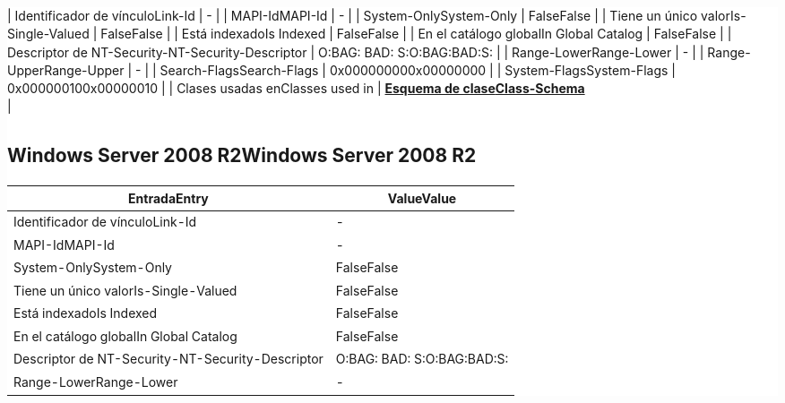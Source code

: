 | <span data-ttu-id="82f3f-228">Identificador de vínculo</span><span class="sxs-lookup"><span data-stu-id="82f3f-228">Link-Id</span></span>                | \-                                               |
| <span data-ttu-id="82f3f-229">MAPI-Id</span><span class="sxs-lookup"><span data-stu-id="82f3f-229">MAPI-Id</span></span>                | \-                                               |
| <span data-ttu-id="82f3f-230">System-Only</span><span class="sxs-lookup"><span data-stu-id="82f3f-230">System-Only</span></span>            | <span data-ttu-id="82f3f-231">False</span><span class="sxs-lookup"><span data-stu-id="82f3f-231">False</span></span>                                            |
| <span data-ttu-id="82f3f-232">Tiene un único valor</span><span class="sxs-lookup"><span data-stu-id="82f3f-232">Is-Single-Valued</span></span>       | <span data-ttu-id="82f3f-233">False</span><span class="sxs-lookup"><span data-stu-id="82f3f-233">False</span></span>                                            |
| <span data-ttu-id="82f3f-234">Está indexado</span><span class="sxs-lookup"><span data-stu-id="82f3f-234">Is Indexed</span></span>             | <span data-ttu-id="82f3f-235">False</span><span class="sxs-lookup"><span data-stu-id="82f3f-235">False</span></span>                                            |
| <span data-ttu-id="82f3f-236">En el catálogo global</span><span class="sxs-lookup"><span data-stu-id="82f3f-236">In Global Catalog</span></span>      | <span data-ttu-id="82f3f-237">False</span><span class="sxs-lookup"><span data-stu-id="82f3f-237">False</span></span>                                            |
| <span data-ttu-id="82f3f-238">Descriptor de NT-Security-</span><span class="sxs-lookup"><span data-stu-id="82f3f-238">NT-Security-Descriptor</span></span> | <span data-ttu-id="82f3f-239">O:BAG: BAD: S:</span><span class="sxs-lookup"><span data-stu-id="82f3f-239">O:BAG:BAD:S:</span></span>                                     |
| <span data-ttu-id="82f3f-240">Range-Lower</span><span class="sxs-lookup"><span data-stu-id="82f3f-240">Range-Lower</span></span>            | \-                                               |
| <span data-ttu-id="82f3f-241">Range-Upper</span><span class="sxs-lookup"><span data-stu-id="82f3f-241">Range-Upper</span></span>            | \-                                               |
| <span data-ttu-id="82f3f-242">Search-Flags</span><span class="sxs-lookup"><span data-stu-id="82f3f-242">Search-Flags</span></span>           | <span data-ttu-id="82f3f-243">0x00000000</span><span class="sxs-lookup"><span data-stu-id="82f3f-243">0x00000000</span></span>                                       |
| <span data-ttu-id="82f3f-244">System-Flags</span><span class="sxs-lookup"><span data-stu-id="82f3f-244">System-Flags</span></span>           | <span data-ttu-id="82f3f-245">0x00000010</span><span class="sxs-lookup"><span data-stu-id="82f3f-245">0x00000010</span></span>                                       |
| <span data-ttu-id="82f3f-246">Clases usadas en</span><span class="sxs-lookup"><span data-stu-id="82f3f-246">Classes used in</span></span>        | [<span data-ttu-id="82f3f-247">**Esquema de clase**</span><span class="sxs-lookup"><span data-stu-id="82f3f-247">**Class-Schema**</span></span>](c-classschema.md)<br/> |



## <a name="windows-server-2008-r2"></a><span data-ttu-id="82f3f-248">Windows Server 2008 R2</span><span class="sxs-lookup"><span data-stu-id="82f3f-248">Windows Server 2008 R2</span></span>



| <span data-ttu-id="82f3f-249">Entrada</span><span class="sxs-lookup"><span data-stu-id="82f3f-249">Entry</span></span> | <span data-ttu-id="82f3f-250">Value</span><span class="sxs-lookup"><span data-stu-id="82f3f-250">Value</span></span> |
|------------------------|--------------------------------------------------|
| <span data-ttu-id="82f3f-251">Identificador de vínculo</span><span class="sxs-lookup"><span data-stu-id="82f3f-251">Link-Id</span></span>                | \-                                               |
| <span data-ttu-id="82f3f-252">MAPI-Id</span><span class="sxs-lookup"><span data-stu-id="82f3f-252">MAPI-Id</span></span>                | \-                                               |
| <span data-ttu-id="82f3f-253">System-Only</span><span class="sxs-lookup"><span data-stu-id="82f3f-253">System-Only</span></span>            | <span data-ttu-id="82f3f-254">False</span><span class="sxs-lookup"><span data-stu-id="82f3f-254">False</span></span>                                            |
| <span data-ttu-id="82f3f-255">Tiene un único valor</span><span class="sxs-lookup"><span data-stu-id="82f3f-255">Is-Single-Valued</span></span>       | <span data-ttu-id="82f3f-256">False</span><span class="sxs-lookup"><span data-stu-id="82f3f-256">False</span></span>                                            |
| <span data-ttu-id="82f3f-257">Está indexado</span><span class="sxs-lookup"><span data-stu-id="82f3f-257">Is Indexed</span></span>             | <span data-ttu-id="82f3f-258">False</span><span class="sxs-lookup"><span data-stu-id="82f3f-258">False</span></span>                                            |
| <span data-ttu-id="82f3f-259">En el catálogo global</span><span class="sxs-lookup"><span data-stu-id="82f3f-259">In Global Catalog</span></span>      | <span data-ttu-id="82f3f-260">False</span><span class="sxs-lookup"><span data-stu-id="82f3f-260">False</span></span>                                            |
| <span data-ttu-id="82f3f-261">Descriptor de NT-Security-</span><span class="sxs-lookup"><span data-stu-id="82f3f-261">NT-Security-Descriptor</span></span> | <span data-ttu-id="82f3f-262">O:BAG: BAD: S:</span><span class="sxs-lookup"><span data-stu-id="82f3f-262">O:BAG:BAD:S:</span></span>                                     |
| <span data-ttu-id="82f3f-263">Range-Lower</span><span class="sxs-lookup"><span data-stu-id="82f3f-263">Range-Lower</span></span>            | \-                                               |